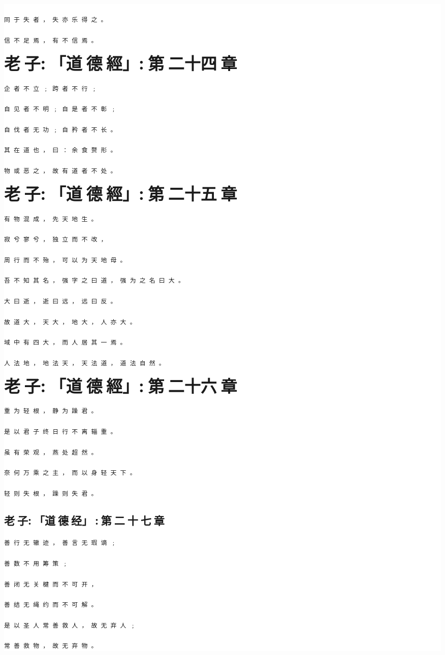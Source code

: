 ```

同 于 失 者 ， 失 亦 乐 得 之 。

信 不 足 焉 ， 有 不 信 焉 。
```
 
<font size=6>**老 子: 「道 德 經」: 第 二十四 章**</font>
```
企 者 不 立 ﹔ 跨 者 不 行 ﹔

自 见 者 不 明 ﹔ 自 是 者 不 彰 ﹔

自 伐 者 无 功 ﹔ 自 矜 者 不 长 。

其 在 道 也 ， 曰 ： 余 食 赘 形 。

物 或 恶 之 ， 故 有 道 者 不 处 。
```
 

<font size=6>**老 子: 「道 德 經」: 第 二十五 章**</font>
```
有 物 混 成 ， 先 天 地 生 。

寂 兮 寥 兮 ， 独 立 而 不 改 ，

周 行 而 不 殆 ， 可 以 为 天 地 母 。

吾 不 知 其 名 ， 强 字 之 曰 道 ， 强 为 之 名 曰 大 。

大 曰 逝 ， 逝 曰 远 ， 远 曰 反 。

故 道 大 ， 天 大 ， 地 大 ， 人 亦 大 。

域 中 有 四 大 ， 而 人 居 其 一 焉 。

人 法 地 ， 地 法 天 ， 天 法 道 ， 道 法 自 然 。
```
 
<font size=6>**老 子: 「道 德 經」: 第 二十六 章**</font>
```
重 为 轻 根 ， 静 为 躁 君 。

是 以 君 子 终 日 行 不 离 辎 重 。

虽 有 荣 观 ， 燕 处 超 然 。

奈 何 万 乘 之 主 ， 而 以 身 轻 天 下 。

轻 则 失 根 ， 躁 则 失 君 。
```
 

## 老 子: 「道 德 经」 : 第 二 十 七 章
```
善 行 无 辙 迹 ， 善 言 无 瑕 谪 ﹔

善 数 不 用 筹 策 ﹔

善 闭 无 关 楗 而 不 可 开 ，

善 结 无 绳 约 而 不 可 解 。

是 以 圣 人 常 善 救 人 ， 故 无 弃 人 ﹔

常 善 救 物 ， 故 无 弃 物 。
```